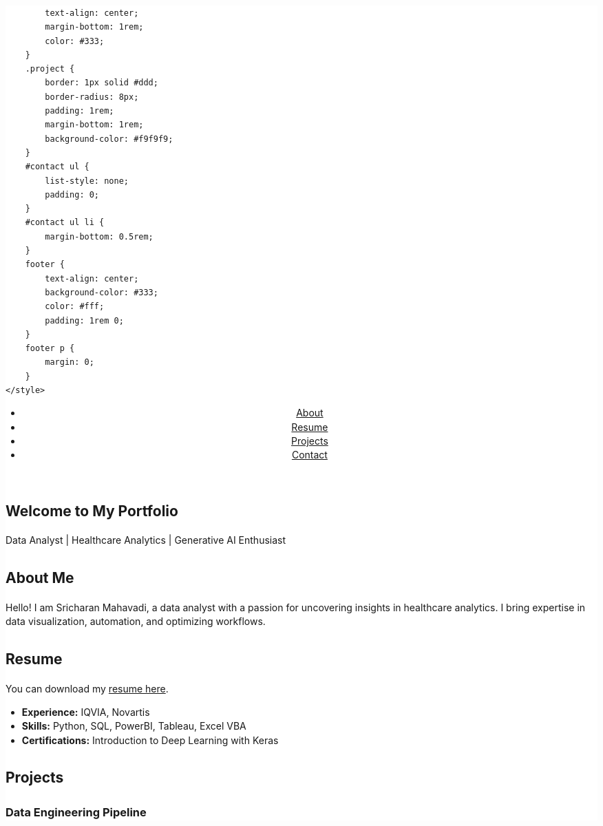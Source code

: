             text-align: center;
            margin-bottom: 1rem;
            color: #333;
        }
        .project {
            border: 1px solid #ddd;
            border-radius: 8px;
            padding: 1rem;
            margin-bottom: 1rem;
            background-color: #f9f9f9;
        }
        #contact ul {
            list-style: none;
            padding: 0;
        }
        #contact ul li {
            margin-bottom: 0.5rem;
        }
        footer {
            text-align: center;
            background-color: #333;
            color: #fff;
            padding: 1rem 0;
        }
        footer p {
            margin: 0;
        }
    </style>
</head>
<body>
    <header>
        <nav>
            <ul>
                <li><a href="#about">About</a></li>
                <li><a href="#resume">Resume</a></li>
                <li><a href="#projects">Projects</a></li>
                <li><a href="#contact">Contact</a></li>
            </ul>
        </nav>
    </header>
    <main>
        <section id="hero">
            <h1>Welcome to My Portfolio</h1>
            <p>Data Analyst | Healthcare Analytics | Generative AI Enthusiast</p>
        </section>
        <section id="about">
            <h2>About Me</h2>
            <p>Hello! I am Sricharan Mahavadi, a data analyst with a passion for uncovering insights in healthcare analytics. I bring expertise in data visualization, automation, and optimizing workflows.</p>
        </section>
        <section id="resume">
            <h2>Resume</h2>
            <p>You can download my <a href="resume.pdf" target="_blank">resume here</a>.</p>
            <ul>
                <li><strong>Experience:</strong> IQVIA, Novartis</li>
                <li><strong>Skills:</strong> Python, SQL, PowerBI, Tableau, Excel VBA</li>
                <li><strong>Certifications:</strong> Introduction to Deep Learning with Keras</li>
            </ul>
        </section>
        <section id="projects">
            <h2>Projects</h2>
            <div class="project">
                <h3>Data Engineering Pipeline</h3>